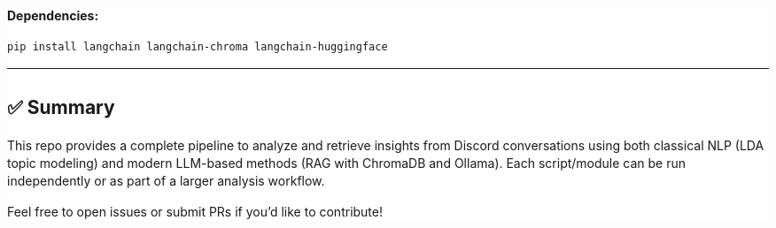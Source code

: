 **Dependencies:**

```bash
pip install langchain langchain-chroma langchain-huggingface
```

---

## ✅ Summary

This repo provides a complete pipeline to analyze and retrieve insights from Discord conversations using both classical NLP (LDA topic modeling) and modern LLM-based methods (RAG with ChromaDB and Ollama). Each script/module can be run independently or as part of a larger analysis workflow.

Feel free to open issues or submit PRs if you’d like to contribute!
